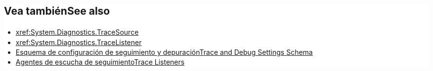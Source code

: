 ## <a name="see-also"></a><span data-ttu-id="687b3-160">Vea también</span><span class="sxs-lookup"><span data-stu-id="687b3-160">See also</span></span>

- <xref:System.Diagnostics.TraceSource>
- <xref:System.Diagnostics.TraceListener>
- [<span data-ttu-id="687b3-161">Esquema de configuración de seguimiento y depuración</span><span class="sxs-lookup"><span data-stu-id="687b3-161">Trace and Debug Settings Schema</span></span>](index.md)
- [<span data-ttu-id="687b3-162">Agentes de escucha de seguimiento</span><span class="sxs-lookup"><span data-stu-id="687b3-162">Trace Listeners</span></span>](../../../debug-trace-profile/trace-listeners.md)
